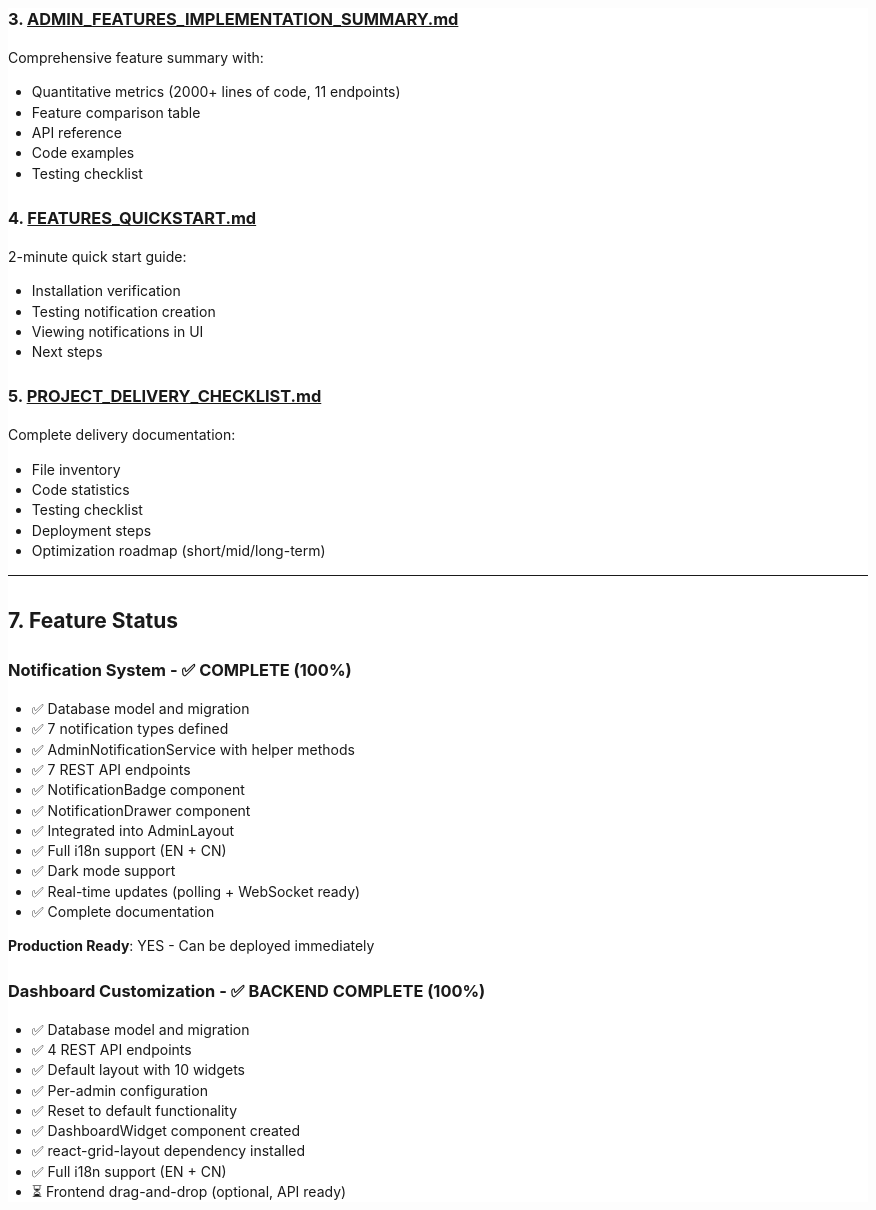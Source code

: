 ### 3. [ADMIN_FEATURES_IMPLEMENTATION_SUMMARY.md](ADMIN_FEATURES_IMPLEMENTATION_SUMMARY.md)
Comprehensive feature summary with:
- Quantitative metrics (2000+ lines of code, 11 endpoints)
- Feature comparison table
- API reference
- Code examples
- Testing checklist

### 4. [FEATURES_QUICKSTART.md](FEATURES_QUICKSTART.md)
2-minute quick start guide:
- Installation verification
- Testing notification creation
- Viewing notifications in UI
- Next steps

### 5. [PROJECT_DELIVERY_CHECKLIST.md](PROJECT_DELIVERY_CHECKLIST.md)
Complete delivery documentation:
- File inventory
- Code statistics
- Testing checklist
- Deployment steps
- Optimization roadmap (short/mid/long-term)

---

## 7. Feature Status

### Notification System - ✅ COMPLETE (100%)
- ✅ Database model and migration
- ✅ 7 notification types defined
- ✅ AdminNotificationService with helper methods
- ✅ 7 REST API endpoints
- ✅ NotificationBadge component
- ✅ NotificationDrawer component
- ✅ Integrated into AdminLayout
- ✅ Full i18n support (EN + CN)
- ✅ Dark mode support
- ✅ Real-time updates (polling + WebSocket ready)
- ✅ Complete documentation

**Production Ready**: YES - Can be deployed immediately

### Dashboard Customization - ✅ BACKEND COMPLETE (100%)
- ✅ Database model and migration
- ✅ 4 REST API endpoints
- ✅ Default layout with 10 widgets
- ✅ Per-admin configuration
- ✅ Reset to default functionality
- ✅ DashboardWidget component created
- ✅ react-grid-layout dependency installed
- ✅ Full i18n support (EN + CN)
- ⏳ Frontend drag-and-drop (optional, API ready)
